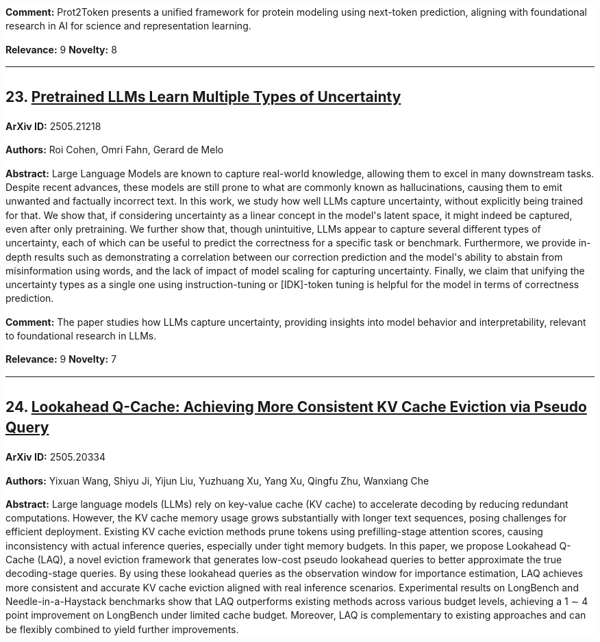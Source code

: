 **Comment:** Prot2Token presents a unified framework for protein modeling using next-token prediction, aligning with foundational research in AI for science and representation learning.

**Relevance:** 9
**Novelty:** 8

---

## 23. [Pretrained LLMs Learn Multiple Types of Uncertainty](https://arxiv.org/abs/2505.21218) <a id="link23"></a>

**ArXiv ID:** 2505.21218

**Authors:** Roi Cohen, Omri Fahn, Gerard de Melo

**Abstract:** Large Language Models are known to capture real-world knowledge, allowing them to excel in many downstream tasks. Despite recent advances, these models are still prone to what are commonly known as hallucinations, causing them to emit unwanted and factually incorrect text. In this work, we study how well LLMs capture uncertainty, without explicitly being trained for that. We show that, if considering uncertainty as a linear concept in the model's latent space, it might indeed be captured, even after only pretraining. We further show that, though unintuitive, LLMs appear to capture several different types of uncertainty, each of which can be useful to predict the correctness for a specific task or benchmark. Furthermore, we provide in-depth results such as demonstrating a correlation between our correction prediction and the model's ability to abstain from misinformation using words, and the lack of impact of model scaling for capturing uncertainty. Finally, we claim that unifying the uncertainty types as a single one using instruction-tuning or [IDK]-token tuning is helpful for the model in terms of correctness prediction.

**Comment:** The paper studies how LLMs capture uncertainty, providing insights into model behavior and interpretability, relevant to foundational research in LLMs.

**Relevance:** 9
**Novelty:** 7

---

## 24. [Lookahead Q-Cache: Achieving More Consistent KV Cache Eviction via Pseudo Query](https://arxiv.org/abs/2505.20334) <a id="link24"></a>

**ArXiv ID:** 2505.20334

**Authors:** Yixuan Wang, Shiyu Ji, Yijun Liu, Yuzhuang Xu, Yang Xu, Qingfu Zhu, Wanxiang Che

**Abstract:** Large language models (LLMs) rely on key-value cache (KV cache) to accelerate decoding by reducing redundant computations. However, the KV cache memory usage grows substantially with longer text sequences, posing challenges for efficient deployment. Existing KV cache eviction methods prune tokens using prefilling-stage attention scores, causing inconsistency with actual inference queries, especially under tight memory budgets. In this paper, we propose Lookahead Q-Cache (LAQ), a novel eviction framework that generates low-cost pseudo lookahead queries to better approximate the true decoding-stage queries. By using these lookahead queries as the observation window for importance estimation, LAQ achieves more consistent and accurate KV cache eviction aligned with real inference scenarios. Experimental results on LongBench and Needle-in-a-Haystack benchmarks show that LAQ outperforms existing methods across various budget levels, achieving a 1 $\sim$ 4 point improvement on LongBench under limited cache budget. Moreover, LAQ is complementary to existing approaches and can be flexibly combined to yield further improvements.
